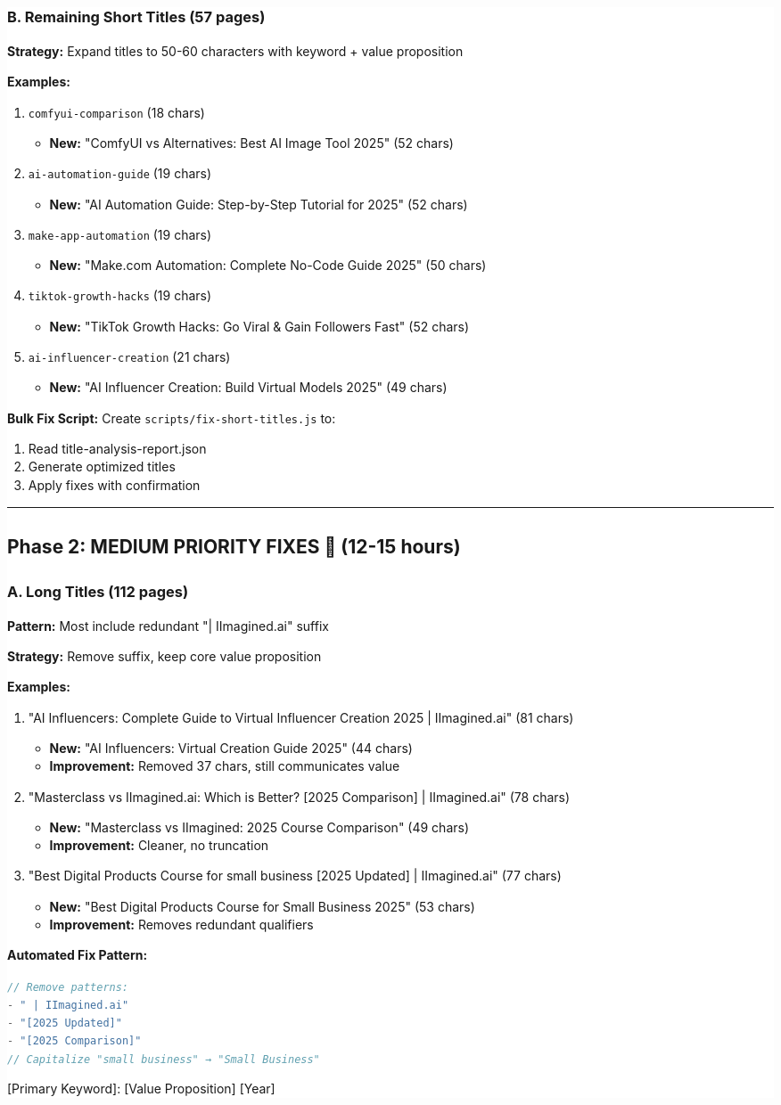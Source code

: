 ### B. Remaining Short Titles (57 pages)

**Strategy:** Expand titles to 50-60 characters with keyword + value proposition

**Examples:**

1. `comfyui-comparison` (18 chars)
   - **New:** "ComfyUI vs Alternatives: Best AI Image Tool 2025" (52 chars)

2. `ai-automation-guide` (19 chars)
   - **New:** "AI Automation Guide: Step-by-Step Tutorial for 2025" (52 chars)

3. `make-app-automation` (19 chars)
   - **New:** "Make.com Automation: Complete No-Code Guide 2025" (50 chars)

4. `tiktok-growth-hacks` (19 chars)
   - **New:** "TikTok Growth Hacks: Go Viral & Gain Followers Fast" (52 chars)

5. `ai-influencer-creation` (21 chars)
   - **New:** "AI Influencer Creation: Build Virtual Models 2025" (49 chars)

**Bulk Fix Script:**
Create `scripts/fix-short-titles.js` to:
1. Read title-analysis-report.json
2. Generate optimized titles
3. Apply fixes with confirmation

---

## Phase 2: MEDIUM PRIORITY FIXES 📏 (12-15 hours)

### A. Long Titles (112 pages)

**Pattern:** Most include redundant "| IImagined.ai" suffix

**Strategy:** Remove suffix, keep core value proposition

**Examples:**

1. "AI Influencers: Complete Guide to Virtual Influencer Creation 2025 | IImagined.ai" (81 chars)
   - **New:** "AI Influencers: Virtual Creation Guide 2025" (44 chars)
   - **Improvement:** Removed 37 chars, still communicates value

2. "Masterclass vs IImagined.ai: Which is Better? [2025 Comparison] | IImagined.ai" (78 chars)
   - **New:** "Masterclass vs IImagined: 2025 Course Comparison" (49 chars)
   - **Improvement:** Cleaner, no truncation

3. "Best Digital Products Course for small business [2025 Updated] | IImagined.ai" (77 chars)
   - **New:** "Best Digital Products Course for Small Business 2025" (53 chars)
   - **Improvement:** Removes redundant qualifiers

**Automated Fix Pattern:**
```javascript
// Remove patterns:
- " | IImagined.ai"
- "[2025 Updated]"
- "[2025 Comparison]"
// Capitalize "small business" → "Small Business"
```


[Primary Keyword]: [Value Proposition] [Year]